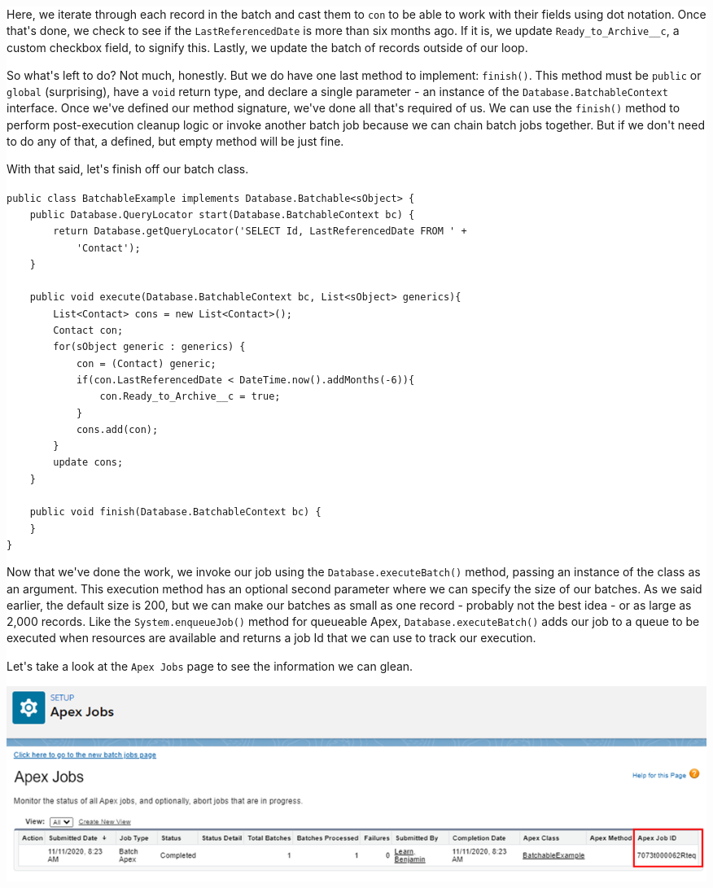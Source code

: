 Here, we iterate through each record in the batch and cast them to `con` to be able to work with their fields using dot notation. Once that's done, we check to see if the `LastReferencedDate` is more than six months ago. If it is, we update `Ready_to_Archive__c`, a custom checkbox field, to signify this. Lastly, we update the batch of records outside of our loop.

So what's left to do? Not much, honestly. But we do have one last method to implement: `finish()`. This method must be `public` or `global` (surprising), have a `void` return type, and declare a single parameter - an instance of the `Database.BatchableContext` interface. Once we've defined our method signature, we've done all that's required of us. We can use the `finish()` method to perform post-execution cleanup logic or invoke another batch job because we can chain batch jobs together. But if we don't need to do any of that, a defined, but empty method will be just fine.

With that said, let's finish off our batch class.

```apex
public class BatchableExample implements Database.Batchable<sObject> {
	public Database.QueryLocator start(Database.BatchableContext bc) {
		return Database.getQueryLocator('SELECT Id, LastReferencedDate FROM ' + 
			'Contact');
	}

	public void execute(Database.BatchableContext bc, List<sObject> generics){
		List<Contact> cons = new List<Contact>();
		Contact con;
		for(sObject generic : generics) {
			con = (Contact) generic;
			if(con.LastReferencedDate < DateTime.now().addMonths(-6)){
				con.Ready_to_Archive__c = true;
			}
			cons.add(con);
		}
		update cons;
	}

	public void finish(Database.BatchableContext bc) {
	}
}
```

Now that we've done the work, we invoke our job using the `Database.executeBatch()` method, passing an instance of the class as an argument. This execution method has an optional second parameter where we can specify the size of our batches. As we said earlier, the default size is 200, but we can make our batches as small as one record - probably not the best idea - or as large as 2,000 records. Like the `System.enqueueJob()` method for queueable Apex, `Database.executeBatch()` adds our job to a queue to be executed when resources are available and returns a job Id that we can use to track our execution.

Let's take a look at the `Apex Jobs` page to see the information we can glean.

<p align="center"><img src="img/apex_jobs.png"/></p>
